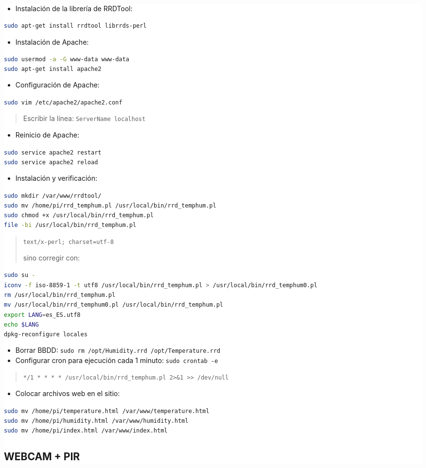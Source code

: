 * Instalación de la librería de RRDTool:
```bash
sudo apt-get install rrdtool librrds-perl
```

* Instalación de Apache:
```bash
sudo usermod -a -G www-data www-data
sudo apt-get install apache2
```

* Configuración de Apache:
```bash
sudo vim /etc/apache2/apache2.conf
```
> Escribir la línea:
> `ServerName localhost`

* Reinicio de Apache:
```bash
sudo service apache2 restart
sudo service apache2 reload
```
* Instalación y verificación:
```bash
sudo mkdir /var/www/rrdtool/
sudo mv /home/pi/rrd_temphum.pl /usr/local/bin/rrd_temphum.pl
sudo chmod +x /usr/local/bin/rrd_temphum.pl
file -bi /usr/local/bin/rrd_temphum.pl
```
> `text/x-perl; charset=utf-8`
>
> sino corregir con:
>
```bash
sudo su -
iconv -f iso-8859-1 -t utf8 /usr/local/bin/rrd_temphum.pl > /usr/local/bin/rrd_temphum0.pl
rm /usr/local/bin/rrd_temphum.pl
mv /usr/local/bin/rrd_temphum0.pl /usr/local/bin/rrd_temphum.pl
export LANG=es_ES.utf8
echo $LANG
dpkg-reconfigure locales
```
* Borrar BBDD: `sudo rm /opt/Humidity.rrd /opt/Temperature.rrd`
* Configurar cron para ejecución cada 1 minuto: `sudo crontab -e`
> `*/1 * * * * /usr/local/bin/rrd_temphum.pl 2>&1 >> /dev/null`

* Colocar archivos web en el sitio:
```bash
sudo mv /home/pi/temperature.html /var/www/temperature.html
sudo mv /home/pi/humidity.html /var/www/humidity.html
sudo mv /home/pi/index.html /var/www/index.html
```

## WEBCAM + PIR
